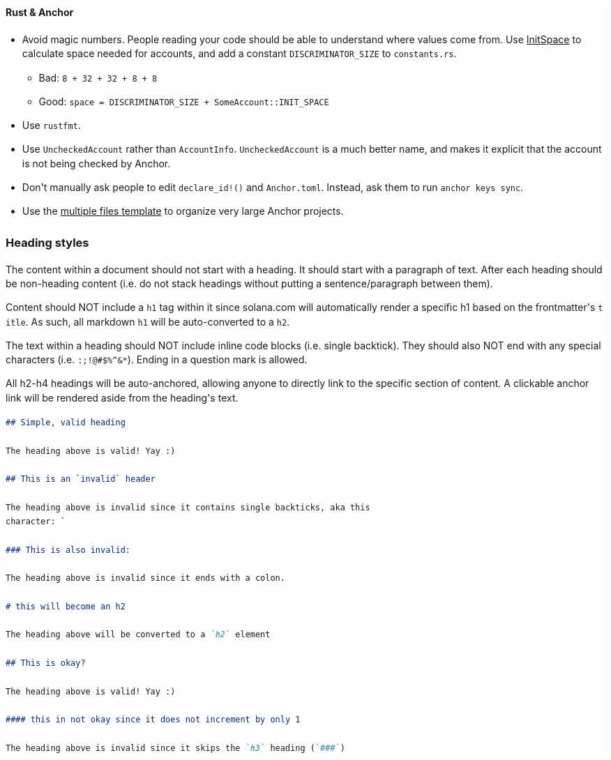 #### Rust & Anchor

- Avoid magic numbers. People reading your code should be able to understand
  where values come from. Use
  [InitSpace](https://docs.rs/anchor-lang/latest/anchor_lang/derive.InitSpace.html)
  to calculate space needed for accounts, and add a constant
  `DISCRIMINATOR_SIZE` to `constants.rs`.

  - Bad: `8 + 32 + 32 + 8 + 8`

  - Good: `space = DISCRIMINATOR_SIZE + SomeAccount::INIT_SPACE`

- Use `rustfmt`.

- Use `UncheckedAccount` rather than `AccountInfo`. `UncheckedAccount` is a much
  better name, and makes it explicit that the account is not being checked by
  Anchor.

- Don't manually ask people to edit `declare_id!()` and `Anchor.toml`. Instead,
  ask them to run `anchor keys sync`.

- Use the
  [multiple files template](https://www.anchor-lang.com/release-notes/0.29.0#multiple-files-template)
  to organize very large Anchor projects.

### Heading styles

The content within a document should not start with a heading. It should start
with a paragraph of text. After each heading should be non-heading content (i.e.
do not stack headings without putting a sentence/paragraph between them).

Content should NOT include a `h1` tag within it since solana.com will
automatically render a specific h1 based on the frontmatter's `title`. As such,
all markdown `h1` will be auto-converted to a `h2`.

The text within a heading should NOT include inline code blocks (i.e. single
backtick). They should also NOT end with any special characters (i.e.
`:;!@#$%^&*`). Ending in a question mark is allowed.

All h2-h4 headings will be auto-anchored, allowing anyone to directly link to
the specific section of content. A clickable anchor link will be rendered aside
from the heading's text.

```md
## Simple, valid heading

The heading above is valid! Yay :)

## This is an `invalid` header

The heading above is invalid since it contains single backticks, aka this
character: `

### This is also invalid:

The heading above is invalid since it ends with a colon.

# this will become an h2

The heading above will be converted to a `h2` element

## This is okay?

The heading above is valid! Yay :)

#### this in not okay since it does not increment by only 1

The heading above is invalid since it skips the `h3` heading (`###`)
```